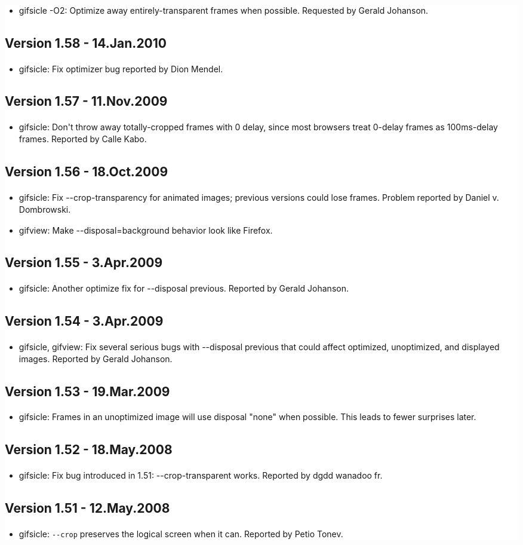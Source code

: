 * gifsicle -O2: Optimize away entirely-transparent frames when possible.
  Requested by Gerald Johanson.


## Version 1.58 - 14.Jan.2010

* gifsicle: Fix optimizer bug reported by Dion Mendel.


## Version 1.57 - 11.Nov.2009

* gifsicle: Don't throw away totally-cropped frames with 0 delay, since
  most browsers treat 0-delay frames as 100ms-delay frames.  Reported by
  Calle Kabo.


## Version 1.56 - 18.Oct.2009

* gifsicle: Fix --crop-transparency for animated images; previous versions
  could lose frames.  Problem reported by Daniel v. Dombrowski.

* gifview: Make --disposal=background behavior look like Firefox.


## Version 1.55 - 3.Apr.2009

* gifsicle: Another optimize fix for --disposal previous.  Reported by
  Gerald Johanson.


## Version 1.54 - 3.Apr.2009

* gifsicle, gifview: Fix several serious bugs with --disposal previous that
  could affect optimized, unoptimized, and displayed images.  Reported by
  Gerald Johanson.


## Version 1.53 - 19.Mar.2009

* gifsicle: Frames in an unoptimized image will use disposal "none" when
  possible.  This leads to fewer surprises later.


## Version 1.52 - 18.May.2008

* gifsicle: Fix bug introduced in 1.51: --crop-transparent works.  Reported by
  dgdd wanadoo fr.


## Version 1.51 - 12.May.2008

* gifsicle: `--crop` preserves the logical screen when it can.  Reported by
  Petio Tonev.
